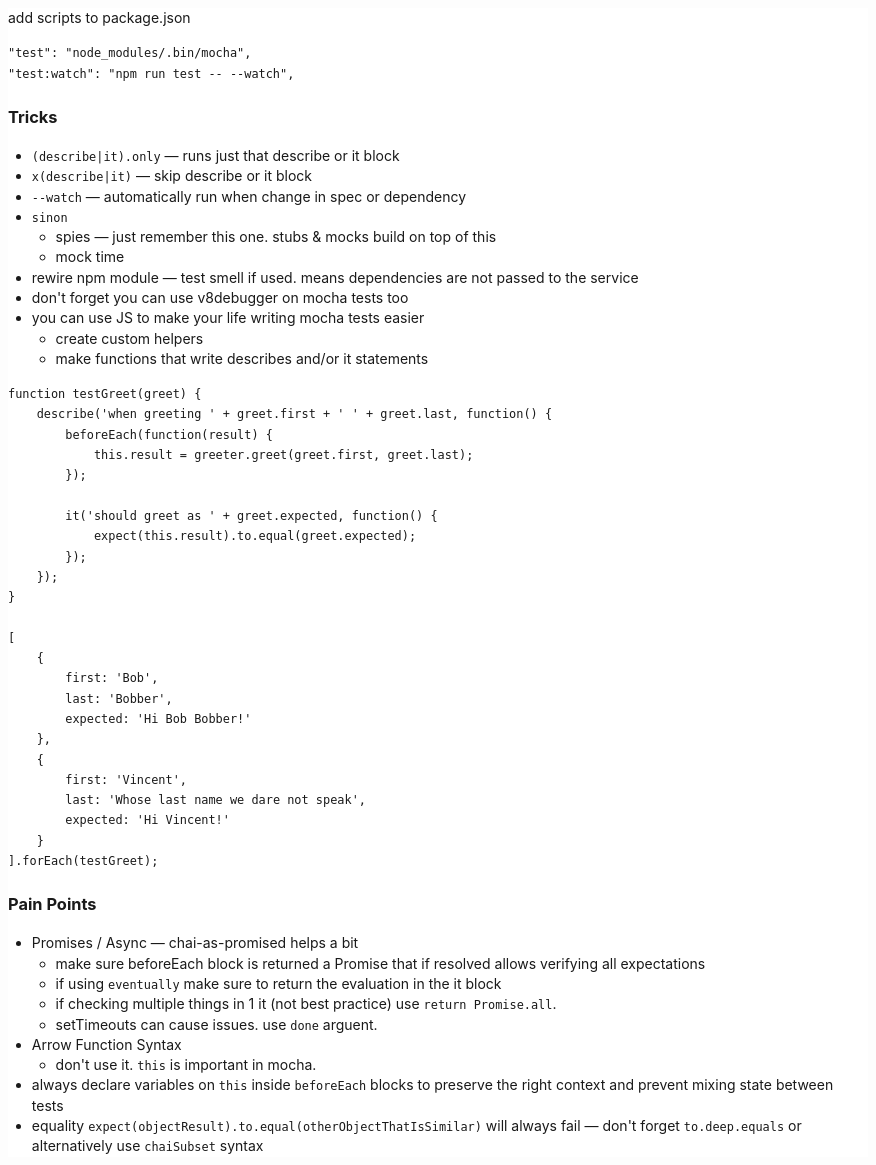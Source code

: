 add scripts to package.json
```
"test": "node_modules/.bin/mocha",
"test:watch": "npm run test -- --watch",
```

### Tricks

* `(describe|it).only` — runs just that describe or it block
* `x(describe|it)` — skip describe or it block
* `--watch` — automatically run when change in spec or dependency
* `sinon`
	* spies — just remember this one. stubs & mocks build on top of this
	* mock time
* rewire npm module — test smell if used. means dependencies are not passed to the service
* don't forget you can use v8debugger on mocha tests too
* you can use JS to make your life writing mocha tests easier
	* create custom helpers
	* make functions that write describes and/or it statements

```
function testGreet(greet) {
    describe('when greeting ' + greet.first + ' ' + greet.last, function() {
        beforeEach(function(result) {
            this.result = greeter.greet(greet.first, greet.last);
        });

        it('should greet as ' + greet.expected, function() {
            expect(this.result).to.equal(greet.expected);
        });
    });
}

[
    {
        first: 'Bob',
        last: 'Bobber',
        expected: 'Hi Bob Bobber!'
    },
    {
        first: 'Vincent',
        last: 'Whose last name we dare not speak',
        expected: 'Hi Vincent!'
    }
].forEach(testGreet);
```

### Pain Points

* Promises / Async — chai-as-promised helps a bit
	* make sure beforeEach block is returned a Promise that if resolved allows verifying all expectations
	* if using `eventually` make sure to return the evaluation in the it block
	* if checking multiple things in 1 it (not best practice) use `return Promise.all`.
	* setTimeouts can cause issues. use `done` arguent.
* Arrow Function Syntax
	* don't use it. `this` is important in mocha.
* always declare variables on `this` inside `beforeEach` blocks to preserve the right context and prevent mixing state between tests
* equality `expect(objectResult).to.equal(otherObjectThatIsSimilar)` will always fail — don't forget `to.deep.equals` or alternatively use `chaiSubset` syntax
